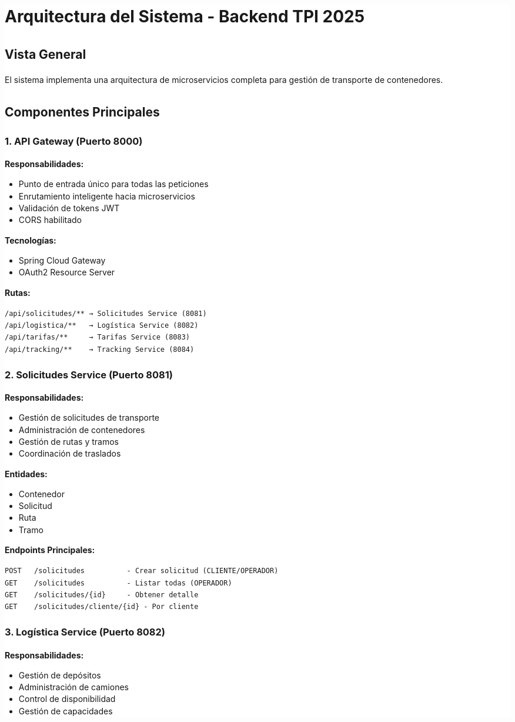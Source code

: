 # Arquitectura del Sistema - Backend TPI 2025

## Vista General

El sistema implementa una arquitectura de microservicios completa para gestión de transporte de contenedores.

## Componentes Principales

### 1. API Gateway (Puerto 8000)
**Responsabilidades:**
- Punto de entrada único para todas las peticiones
- Enrutamiento inteligente hacia microservicios
- Validación de tokens JWT
- CORS habilitado

**Tecnologías:**
- Spring Cloud Gateway
- OAuth2 Resource Server

**Rutas:**
```
/api/solicitudes/** → Solicitudes Service (8081)
/api/logistica/**   → Logística Service (8082)
/api/tarifas/**     → Tarifas Service (8083)
/api/tracking/**    → Tracking Service (8084)
```

### 2. Solicitudes Service (Puerto 8081)
**Responsabilidades:**
- Gestión de solicitudes de transporte
- Administración de contenedores
- Gestión de rutas y tramos
- Coordinación de traslados

**Entidades:**
- Contenedor
- Solicitud
- Ruta
- Tramo

**Endpoints Principales:**
```
POST   /solicitudes          - Crear solicitud (CLIENTE/OPERADOR)
GET    /solicitudes          - Listar todas (OPERADOR)
GET    /solicitudes/{id}     - Obtener detalle
GET    /solicitudes/cliente/{id} - Por cliente
```

### 3. Logística Service (Puerto 8082)
**Responsabilidades:**
- Gestión de depósitos
- Administración de camiones
- Control de disponibilidad
- Gestión de capacidades

